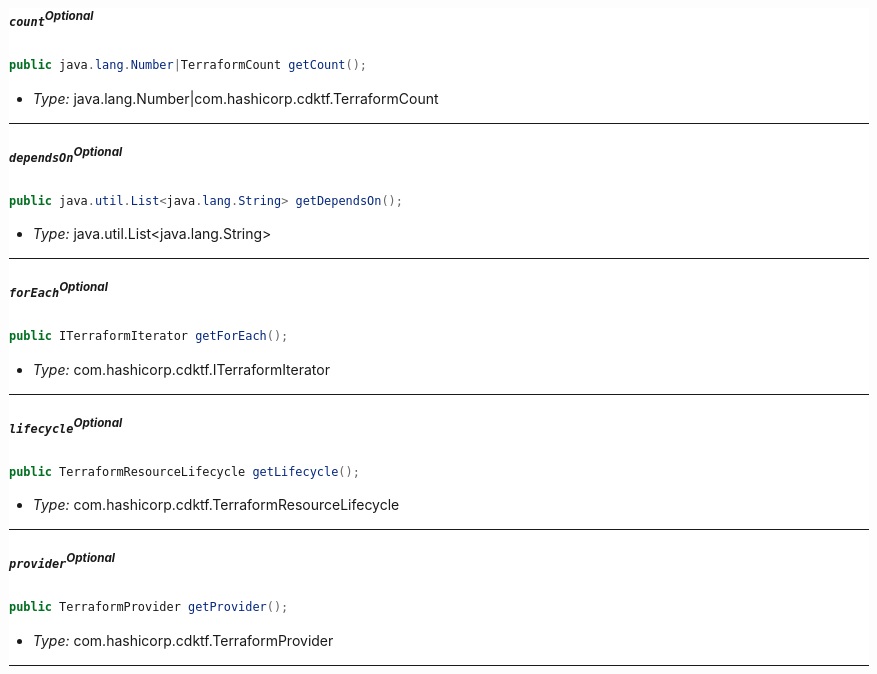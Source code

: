 ##### `count`<sup>Optional</sup> <a name="count" id="@cdktf/provider-databricks.accountSettingV2.AccountSettingV2.property.count"></a>

```java
public java.lang.Number|TerraformCount getCount();
```

- *Type:* java.lang.Number|com.hashicorp.cdktf.TerraformCount

---

##### `dependsOn`<sup>Optional</sup> <a name="dependsOn" id="@cdktf/provider-databricks.accountSettingV2.AccountSettingV2.property.dependsOn"></a>

```java
public java.util.List<java.lang.String> getDependsOn();
```

- *Type:* java.util.List<java.lang.String>

---

##### `forEach`<sup>Optional</sup> <a name="forEach" id="@cdktf/provider-databricks.accountSettingV2.AccountSettingV2.property.forEach"></a>

```java
public ITerraformIterator getForEach();
```

- *Type:* com.hashicorp.cdktf.ITerraformIterator

---

##### `lifecycle`<sup>Optional</sup> <a name="lifecycle" id="@cdktf/provider-databricks.accountSettingV2.AccountSettingV2.property.lifecycle"></a>

```java
public TerraformResourceLifecycle getLifecycle();
```

- *Type:* com.hashicorp.cdktf.TerraformResourceLifecycle

---

##### `provider`<sup>Optional</sup> <a name="provider" id="@cdktf/provider-databricks.accountSettingV2.AccountSettingV2.property.provider"></a>

```java
public TerraformProvider getProvider();
```

- *Type:* com.hashicorp.cdktf.TerraformProvider

---
